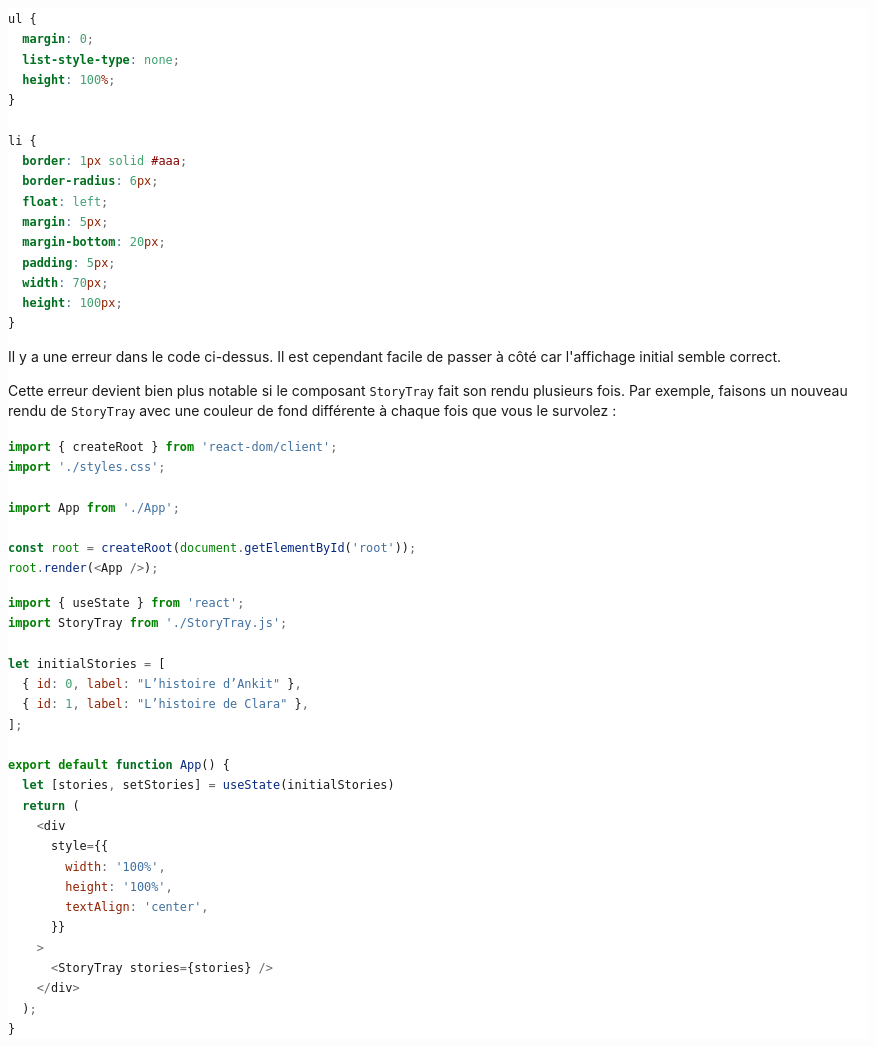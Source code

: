 ```css
ul {
  margin: 0;
  list-style-type: none;
  height: 100%;
}

li {
  border: 1px solid #aaa;
  border-radius: 6px;
  float: left;
  margin: 5px;
  margin-bottom: 20px;
  padding: 5px;
  width: 70px;
  height: 100px;
}
```

</Sandpack>

Il y a une erreur dans le code ci-dessus. Il est cependant facile de passer à côté car l'affichage initial semble correct.

Cette erreur devient bien plus notable si le composant `StoryTray` fait son rendu plusieurs fois. Par exemple, faisons un nouveau rendu de `StoryTray` avec une couleur de fond différente à chaque fois que vous le survolez :

<Sandpack>

```js index.js
import { createRoot } from 'react-dom/client';
import './styles.css';

import App from './App';

const root = createRoot(document.getElementById('root'));
root.render(<App />);
```

```js App.js
import { useState } from 'react';
import StoryTray from './StoryTray.js';

let initialStories = [
  { id: 0, label: "L’histoire d’Ankit" },
  { id: 1, label: "L’histoire de Clara" },
];

export default function App() {
  let [stories, setStories] = useState(initialStories)
  return (
    <div
      style={{
        width: '100%',
        height: '100%',
        textAlign: 'center',
      }}
    >
      <StoryTray stories={stories} />
    </div>
  );
}
```
